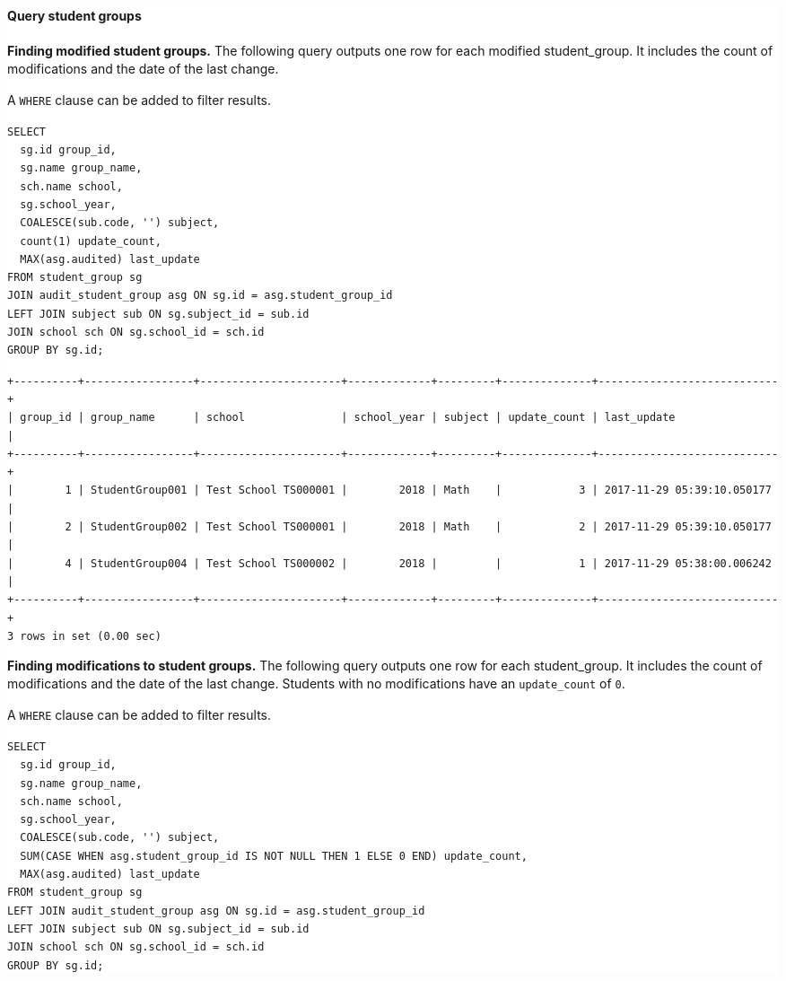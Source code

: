 #### Query student groups

**Finding modified student groups.** 
The following query outputs one row for each modified student_group.  It includes the count of modifications and the date of the last change.

A `WHERE` clause can be added to filter results.

```mysql
SELECT
  sg.id group_id,
  sg.name group_name,
  sch.name school,
  sg.school_year,
  COALESCE(sub.code, '') subject,
  count(1) update_count,
  MAX(asg.audited) last_update
FROM student_group sg
JOIN audit_student_group asg ON sg.id = asg.student_group_id
LEFT JOIN subject sub ON sg.subject_id = sub.id
JOIN school sch ON sg.school_id = sch.id
GROUP BY sg.id;
```

```text
+----------+-----------------+----------------------+-------------+---------+--------------+----------------------------+
| group_id | group_name      | school               | school_year | subject | update_count | last_update                |
+----------+-----------------+----------------------+-------------+---------+--------------+----------------------------+
|        1 | StudentGroup001 | Test School TS000001 |        2018 | Math    |            3 | 2017-11-29 05:39:10.050177 |
|        2 | StudentGroup002 | Test School TS000001 |        2018 | Math    |            2 | 2017-11-29 05:39:10.050177 |
|        4 | StudentGroup004 | Test School TS000002 |        2018 |         |            1 | 2017-11-29 05:38:00.006242 |
+----------+-----------------+----------------------+-------------+---------+--------------+----------------------------+
3 rows in set (0.00 sec)
```

**Finding modifications to student groups.** 
The following query outputs one row for each student_group.  It includes the count of modifications and the date of the last change.
Students with no modifications have an `update_count` of `0`.

A `WHERE` clause can be added to filter results.

```mysql
SELECT
  sg.id group_id,
  sg.name group_name,
  sch.name school,
  sg.school_year,
  COALESCE(sub.code, '') subject,
  SUM(CASE WHEN asg.student_group_id IS NOT NULL THEN 1 ELSE 0 END) update_count,
  MAX(asg.audited) last_update
FROM student_group sg
LEFT JOIN audit_student_group asg ON sg.id = asg.student_group_id
LEFT JOIN subject sub ON sg.subject_id = sub.id
JOIN school sch ON sg.school_id = sch.id
GROUP BY sg.id;
```
